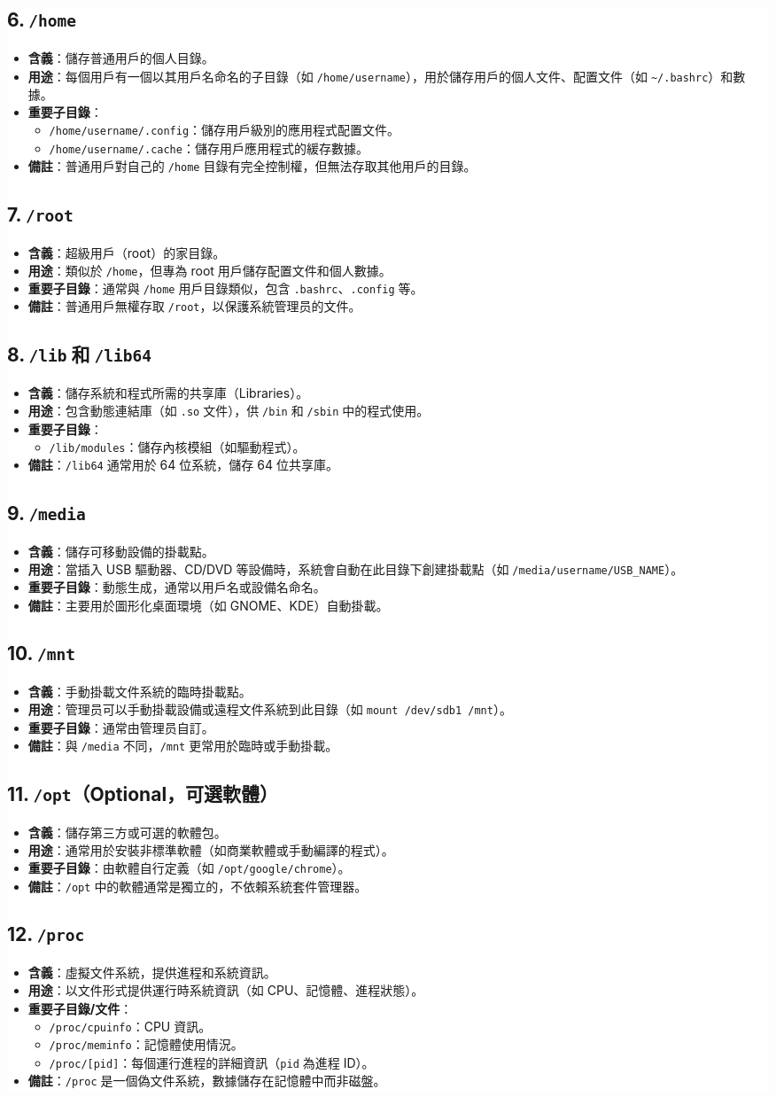 
## 6. `/home`
- **含義**：儲存普通用戶的個人目錄。
- **用途**：每個用戶有一個以其用戶名命名的子目錄（如 `/home/username`），用於儲存用戶的個人文件、配置文件（如 `~/.bashrc`）和數據。
- **重要子目錄**：
  - `/home/username/.config`：儲存用戶級別的應用程式配置文件。
  - `/home/username/.cache`：儲存用戶應用程式的緩存數據。
- **備註**：普通用戶對自己的 `/home` 目錄有完全控制權，但無法存取其他用戶的目錄。


## 7. `/root`
- **含義**：超級用戶（root）的家目錄。
- **用途**：類似於 `/home`，但專為 root 用戶儲存配置文件和個人數據。
- **重要子目錄**：通常與 `/home` 用戶目錄類似，包含 `.bashrc`、`.config` 等。
- **備註**：普通用戶無權存取 `/root`，以保護系統管理员的文件。


## 8. `/lib` 和 `/lib64`
- **含義**：儲存系統和程式所需的共享庫（Libraries）。
- **用途**：包含動態連結庫（如 `.so` 文件），供 `/bin` 和 `/sbin` 中的程式使用。
- **重要子目錄**：
  - `/lib/modules`：儲存內核模組（如驅動程式）。
- **備註**：`/lib64` 通常用於 64 位系統，儲存 64 位共享庫。


## 9. `/media`
- **含義**：儲存可移動設備的掛載點。
- **用途**：當插入 USB 驅動器、CD/DVD 等設備時，系統會自動在此目錄下創建掛載點（如 `/media/username/USB_NAME`）。
- **重要子目錄**：動態生成，通常以用戶名或設備名命名。
- **備註**：主要用於圖形化桌面環境（如 GNOME、KDE）自動掛載。


## 10. `/mnt`
- **含義**：手動掛載文件系統的臨時掛載點。
- **用途**：管理员可以手動掛載設備或遠程文件系統到此目錄（如 `mount /dev/sdb1 /mnt`）。
- **重要子目錄**：通常由管理员自訂。
- **備註**：與 `/media` 不同，`/mnt` 更常用於臨時或手動掛載。


## 11. `/opt`（Optional，可選軟體）
- **含義**：儲存第三方或可選的軟體包。
- **用途**：通常用於安裝非標準軟體（如商業軟體或手動編譯的程式）。
- **重要子目錄**：由軟體自行定義（如 `/opt/google/chrome`）。
- **備註**：`/opt` 中的軟體通常是獨立的，不依賴系統套件管理器。


## 12. `/proc`
- **含義**：虛擬文件系統，提供進程和系統資訊。
- **用途**：以文件形式提供運行時系統資訊（如 CPU、記憶體、進程狀態）。
- **重要子目錄/文件**：
  - `/proc/cpuinfo`：CPU 資訊。
  - `/proc/meminfo`：記憶體使用情況。
  - `/proc/[pid]`：每個運行進程的詳細資訊（`pid` 為進程 ID）。
- **備註**：`/proc` 是一個偽文件系統，數據儲存在記憶體中而非磁盤。
